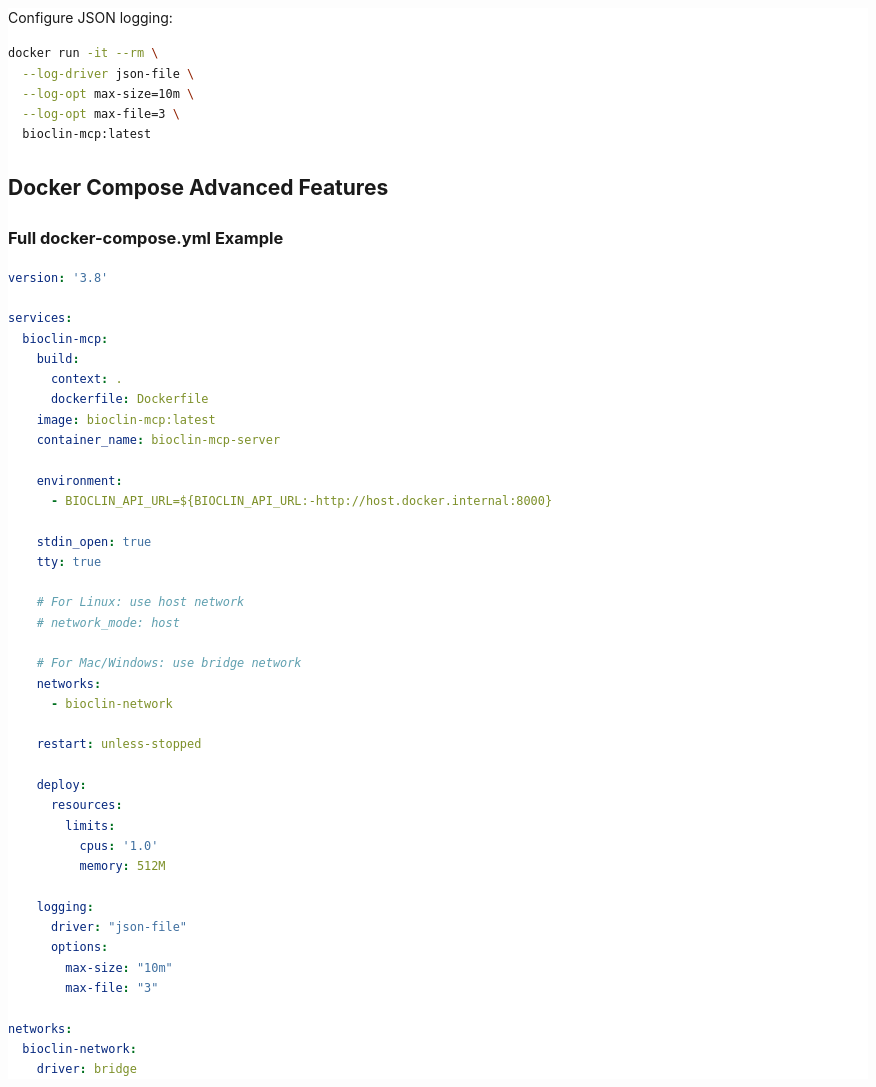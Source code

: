 Configure JSON logging:
```bash
docker run -it --rm \
  --log-driver json-file \
  --log-opt max-size=10m \
  --log-opt max-file=3 \
  bioclin-mcp:latest
```

## Docker Compose Advanced Features

### Full docker-compose.yml Example

```yaml
version: '3.8'

services:
  bioclin-mcp:
    build:
      context: .
      dockerfile: Dockerfile
    image: bioclin-mcp:latest
    container_name: bioclin-mcp-server

    environment:
      - BIOCLIN_API_URL=${BIOCLIN_API_URL:-http://host.docker.internal:8000}

    stdin_open: true
    tty: true

    # For Linux: use host network
    # network_mode: host

    # For Mac/Windows: use bridge network
    networks:
      - bioclin-network

    restart: unless-stopped

    deploy:
      resources:
        limits:
          cpus: '1.0'
          memory: 512M

    logging:
      driver: "json-file"
      options:
        max-size: "10m"
        max-file: "3"

networks:
  bioclin-network:
    driver: bridge
```

